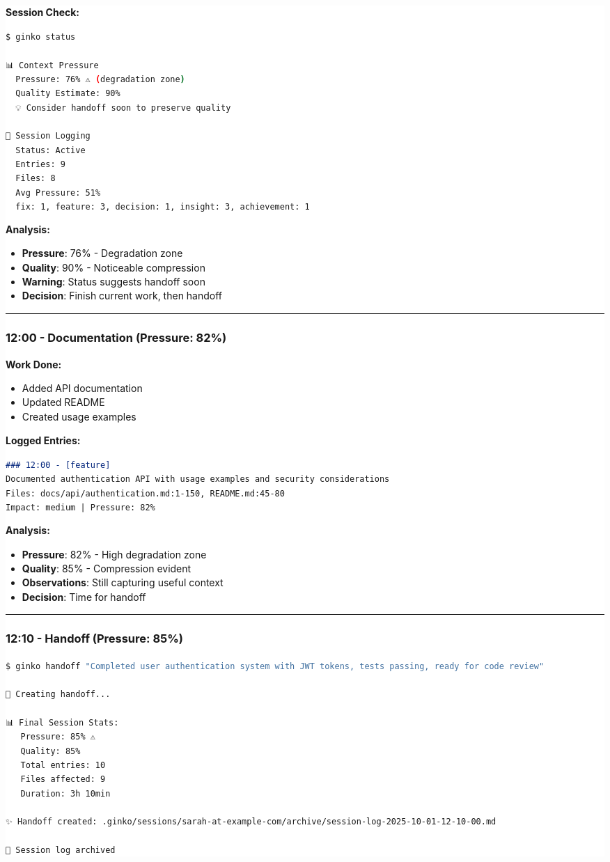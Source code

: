 **Session Check:**

```bash
$ ginko status

📊 Context Pressure
  Pressure: 76% ⚠️ (degradation zone)
  Quality Estimate: 90%
  💡 Consider handoff soon to preserve quality

📝 Session Logging
  Status: Active
  Entries: 9
  Files: 8
  Avg Pressure: 51%
  fix: 1, feature: 3, decision: 1, insight: 3, achievement: 1
```

**Analysis:**
- **Pressure**: 76% - Degradation zone
- **Quality**: 90% - Noticeable compression
- **Warning**: Status suggests handoff soon
- **Decision**: Finish current work, then handoff

---

### 12:00 - Documentation (Pressure: 82%)

**Work Done:**
- Added API documentation
- Updated README
- Created usage examples

**Logged Entries:**

```markdown
### 12:00 - [feature]
Documented authentication API with usage examples and security considerations
Files: docs/api/authentication.md:1-150, README.md:45-80
Impact: medium | Pressure: 82%
```

**Analysis:**
- **Pressure**: 82% - High degradation zone
- **Quality**: 85% - Compression evident
- **Observations**: Still capturing useful context
- **Decision**: Time for handoff

---

### 12:10 - Handoff (Pressure: 85%)

```bash
$ ginko handoff "Completed user authentication system with JWT tokens, tests passing, ready for code review"

🔄 Creating handoff...

📊 Final Session Stats:
   Pressure: 85% ⚠️
   Quality: 85%
   Total entries: 10
   Files affected: 9
   Duration: 3h 10min

✨ Handoff created: .ginko/sessions/sarah-at-example-com/archive/session-log-2025-10-01-12-10-00.md

📝 Session log archived
```